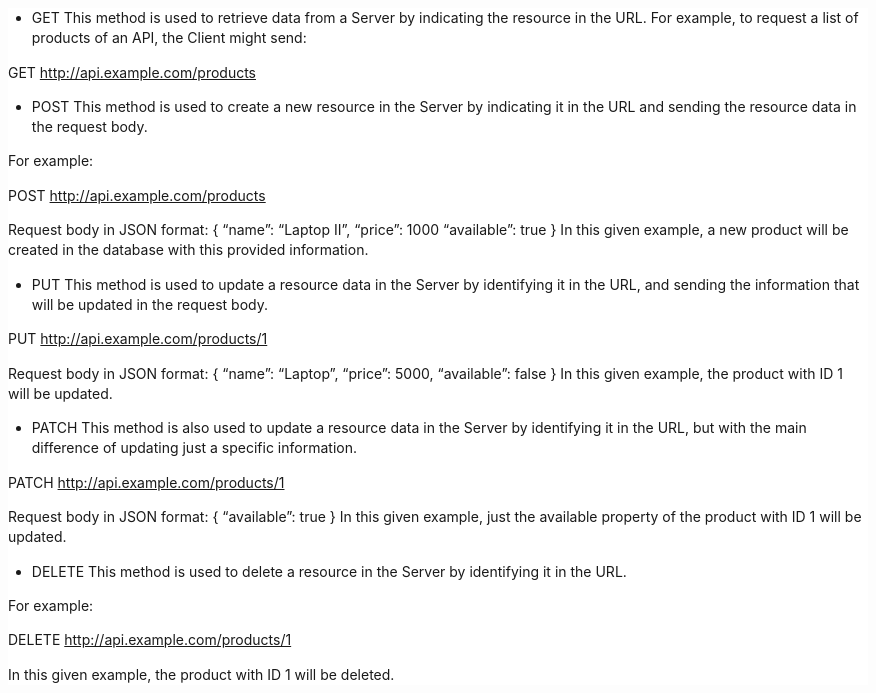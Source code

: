 - GET
This method is used to retrieve data from a Server by indicating the resource in the URL. For example, to request a list of products of an API, the Client might send:

GET http://api.example.com/products

- POST
This method is used to create a new resource in the Server by indicating it in the URL and sending the resource data in the request body.

For example:

POST http://api.example.com/products

Request body in JSON format:
{
    “name”: “Laptop II”,
    “price”: 1000
    “available”: true
}
In this given example, a new product will be created in the database with this provided information.

- PUT
This method is used to update a resource data in the Server by identifying it in the URL, and sending the information that will be updated in the request body.

PUT http://api.example.com/products/1

Request body in JSON format:
{
    “name”: “Laptop”,
    “price”: 5000,
    “available”: false
}
In this given example, the product with ID 1 will be updated.

- PATCH
This method is also used to update a resource data in the Server by identifying it in the URL, but with the main difference of updating just a specific information.

PATCH http://api.example.com/products/1

Request body in JSON format:
{
    “available”: true
}
In this given example, just the available property of the product with ID 1 will be updated.

- DELETE
This method is used to delete a resource in the Server by identifying it in the URL.

For example:

DELETE http://api.example.com/products/1

In this given example, the product with ID 1 will be deleted.
